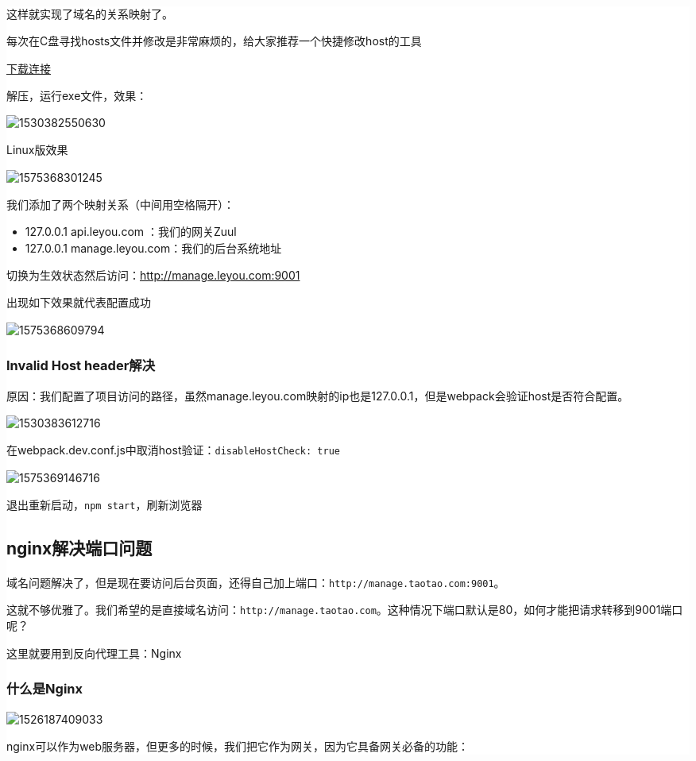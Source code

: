 这样就实现了域名的关系映射了。

每次在C盘寻找hosts文件并修改是非常麻烦的，给大家推荐一个快捷修改host的工具

[下载连接](https://github.com/oldj/SwitchHosts/releases)

解压，运行exe文件，效果：

![1530382550630](https://cdn.static.note.zzrfdsn.cn/images/project/leyoumall/1530382550630.png)



Linux版效果

![1575368301245](https://cdn.static.note.zzrfdsn.cn/images/project/leyoumall/1575368301245.png)

我们添加了两个映射关系（中间用空格隔开）：

- 127.0.0.1 api.leyou.com ：我们的网关Zuul
- 127.0.0.1 manage.leyou.com：我们的后台系统地址

切换为生效状态然后访问：http://manage.leyou.com:9001

出现如下效果就代表配置成功

![1575368609794](https://cdn.static.note.zzrfdsn.cn/images/project/leyoumall/1575368609794.png)



### Invalid Host header解决

原因：我们配置了项目访问的路径，虽然manage.leyou.com映射的ip也是127.0.0.1，但是webpack会验证host是否符合配置。

![1530383612716](https://cdn.static.note.zzrfdsn.cn/images/project/leyoumall/1530383612716.png)

在webpack.dev.conf.js中取消host验证：`disableHostCheck: true`

![1575369146716](https://cdn.static.note.zzrfdsn.cn/images/project/leyoumall/1575369146716.png)

退出重新启动，`npm start`，刷新浏览器





## nginx解决端口问题

域名问题解决了，但是现在要访问后台页面，还得自己加上端口：`http://manage.taotao.com:9001`。

这就不够优雅了。我们希望的是直接域名访问：`http://manage.taotao.com`。这种情况下端口默认是80，如何才能把请求转移到9001端口呢？

这里就要用到反向代理工具：Nginx



### 什么是Nginx

 ![1526187409033](https://cdn.static.note.zzrfdsn.cn/images/project/leyoumall/1526187409033.png)

nginx可以作为web服务器，但更多的时候，我们把它作为网关，因为它具备网关必备的功能：
